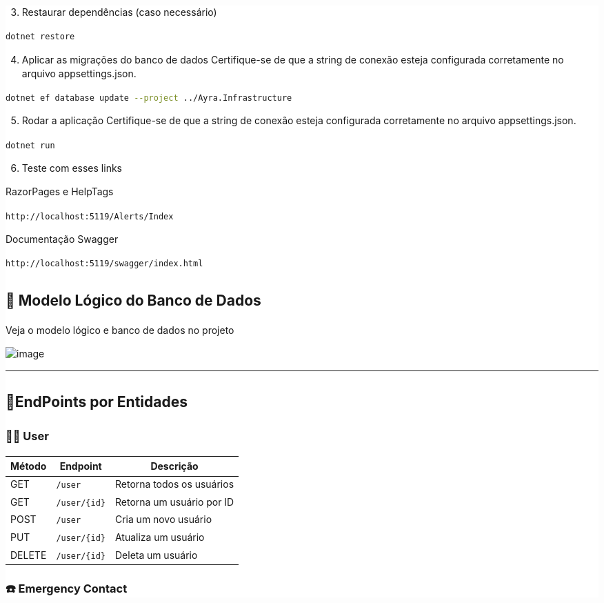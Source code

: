 3. Restaurar dependências (caso necessário)
```bash
dotnet restore
```

4. Aplicar as migrações do banco de dados
 Certifique-se de que a string de conexão esteja configurada corretamente no arquivo appsettings.json.
```bash
dotnet ef database update --project ../Ayra.Infrastructure
```

5. Rodar a aplicação
 Certifique-se de que a string de conexão esteja configurada corretamente no arquivo appsettings.json.
```bash
dotnet run
```

6. Teste com esses links

RazorPages e HelpTags
```bash
http://localhost:5119/Alerts/Index
```
Documentação Swagger
```bash
http://localhost:5119/swagger/index.html
```
## 🔗 Modelo Lógico do Banco de Dados
Veja o modelo lógico e banco de dados no projeto 

![image](https://github.com/user-attachments/assets/f5ea3a3e-c677-453d-912d-384e758a8611)


---

## 📡EndPoints por Entidades

### **🧍‍♂️ User**

| Método | Endpoint          | Descrição                 |
| ------ | ----------------- | ------------------------- |
| GET    | `/user`      | Retorna todos os usuários |
| GET    | `/user/{id}` | Retorna um usuário por ID |
| POST   | `/user`      | Cria um novo usuário      |
| PUT    | `/user/{id}` | Atualiza um usuário       |
| DELETE | `/user/{id}` | Deleta um usuário         |

### **☎️ Emergency Contact**
